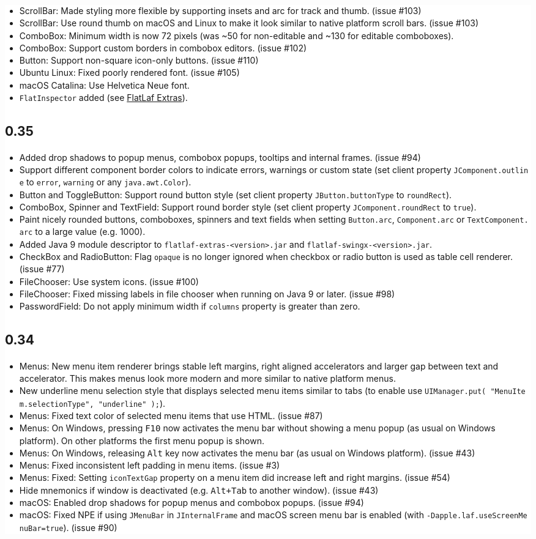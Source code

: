 - ScrollBar: Made styling more flexible by supporting insets and arc for track
  and thumb. (issue #103)
- ScrollBar: Use round thumb on macOS and Linux to make it look similar to
  native platform scroll bars. (issue #103)
- ComboBox: Minimum width is now 72 pixels (was ~50 for non-editable and ~130
  for editable comboboxes).
- ComboBox: Support custom borders in combobox editors. (issue #102)
- Button: Support non-square icon-only buttons. (issue #110)
- Ubuntu Linux: Fixed poorly rendered font. (issue #105)
- macOS Catalina: Use Helvetica Neue font.
- `FlatInspector` added (see [FlatLaf Extras](flatlaf-extras)).


## 0.35

- Added drop shadows to popup menus, combobox popups, tooltips and internal
  frames. (issue #94)
- Support different component border colors to indicate errors, warnings or
  custom state (set client property `JComponent.outline` to `error`, `warning`
  or any `java.awt.Color`).
- Button and ToggleButton: Support round button style (set client property
  `JButton.buttonType` to `roundRect`).
- ComboBox, Spinner and TextField: Support round border style (set client
  property `JComponent.roundRect` to `true`).
- Paint nicely rounded buttons, comboboxes, spinners and text fields when
  setting `Button.arc`, `Component.arc` or `TextComponent.arc` to a large value
  (e.g. 1000).
- Added Java 9 module descriptor to `flatlaf-extras-<version>.jar` and
  `flatlaf-swingx-<version>.jar`.
- CheckBox and RadioButton: Flag `opaque` is no longer ignored when checkbox or
  radio button is used as table cell renderer. (issue #77)
- FileChooser: Use system icons. (issue #100)
- FileChooser: Fixed missing labels in file chooser when running on Java 9 or
  later. (issue #98)
- PasswordField: Do not apply minimum width if `columns` property is greater
  than zero.


## 0.34

- Menus: New menu item renderer brings stable left margins, right aligned
  accelerators and larger gap between text and accelerator. This makes menus
  look more modern and more similar to native platform menus.
- New underline menu selection style that displays selected menu items similar
  to tabs (to enable use `UIManager.put( "MenuItem.selectionType", "underline"
  );`).
- Menus: Fixed text color of selected menu items that use HTML. (issue #87)
- Menus: On Windows, pressing <kbd>F10</kbd> now activates the menu bar without
  showing a menu popup (as usual on Windows platform). On other platforms the
  first menu popup is shown.
- Menus: On Windows, releasing <kbd>Alt</kbd> key now activates the menu bar (as
  usual on Windows platform). (issue #43)
- Menus: Fixed inconsistent left padding in menu items. (issue #3)
- Menus: Fixed: Setting `iconTextGap` property on a menu item did increase left
  and right margins. (issue #54)
- Hide mnemonics if window is deactivated (e.g. <kbd>Alt+Tab</kbd> to another
  window). (issue #43)
- macOS: Enabled drop shadows for popup menus and combobox popups. (issue #94)
- macOS: Fixed NPE if using `JMenuBar` in `JInternalFrame` and macOS screen menu
  bar is enabled (with `-Dapple.laf.useScreenMenuBar=true`). (issue #90)
